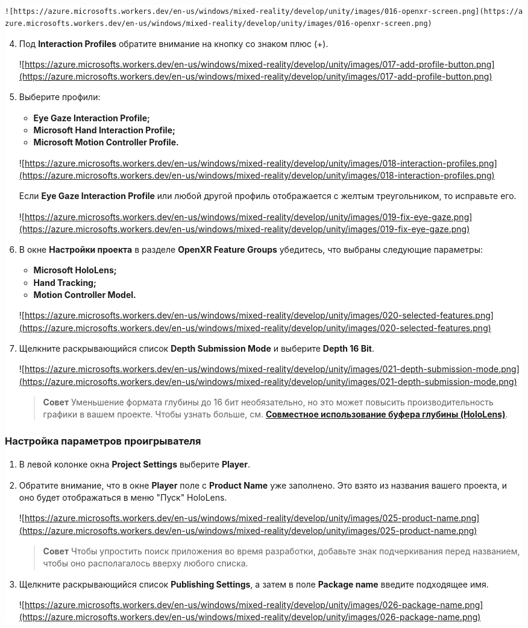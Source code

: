     ![https://azure.microsofts.workers.dev/en-us/windows/mixed-reality/develop/unity/images/016-openxr-screen.png](https://azure.microsofts.workers.dev/en-us/windows/mixed-reality/develop/unity/images/016-openxr-screen.png)

4. Под **Interaction Profiles** обратите внимание на кнопку со знаком плюс (+).

    ![https://azure.microsofts.workers.dev/en-us/windows/mixed-reality/develop/unity/images/017-add-profile-button.png](https://azure.microsofts.workers.dev/en-us/windows/mixed-reality/develop/unity/images/017-add-profile-button.png)

5. Выберите профили:
    - **Eye Gaze Interaction Profile;**
    - **Microsoft Hand Interaction Profile;**
    - **Microsoft Motion Controller Profile.**

    ![https://azure.microsofts.workers.dev/en-us/windows/mixed-reality/develop/unity/images/018-interaction-profiles.png](https://azure.microsofts.workers.dev/en-us/windows/mixed-reality/develop/unity/images/018-interaction-profiles.png)

    Если **Eye Gaze Interaction Profile** или любой другой профиль отображается с желтым треугольником, то исправьте его.

    ![https://azure.microsofts.workers.dev/en-us/windows/mixed-reality/develop/unity/images/019-fix-eye-gaze.png](https://azure.microsofts.workers.dev/en-us/windows/mixed-reality/develop/unity/images/019-fix-eye-gaze.png)

6. В окне **Настройки проекта** в разделе **OpenXR Feature Groups** убедитесь, что выбраны следующие параметры:
    - **Microsoft HoloLens;**
    - **Hand Tracking;**
    - **Motion Controller Model.**

    ![https://azure.microsofts.workers.dev/en-us/windows/mixed-reality/develop/unity/images/020-selected-features.png](https://azure.microsofts.workers.dev/en-us/windows/mixed-reality/develop/unity/images/020-selected-features.png)

7. Щелкните раскрывающийся список **Depth Submission Mode** и выберите **Depth 16 Bit**.

    ![https://azure.microsofts.workers.dev/en-us/windows/mixed-reality/develop/unity/images/021-depth-submission-mode.png](https://azure.microsofts.workers.dev/en-us/windows/mixed-reality/develop/unity/images/021-depth-submission-mode.png)

    > **Совет**
    Уменьшение формата глубины до 16 бит необязательно, но это может повысить производительность графики в вашем проекте. Чтобы узнать больше, см. [**Совместное использование буфера глубины (HoloLens)**](https://azure.microsofts.workers.dev/en-us/windows/mixed-reality/mrtk-unity/performance/perf-getting-started#single-pass-instanced-rendering).
    >

### **Настройка параметров проигрывателя**

1. В левой колонке окна **Project Settings** выберите **Player**.
2. Обратите внимание, что в окне **Player** поле с **Product Name** уже заполнено. Это взято из названия вашего проекта, и оно будет отображаться в меню "Пуск" HoloLens.

    ![https://azure.microsofts.workers.dev/en-us/windows/mixed-reality/develop/unity/images/025-product-name.png](https://azure.microsofts.workers.dev/en-us/windows/mixed-reality/develop/unity/images/025-product-name.png)

    > **Совет**
    Чтобы упростить поиск приложения во время разработки, добавьте знак подчеркивания перед названием, чтобы оно располагалось вверху любого списка.
    >
3. Щелкните раскрывающийся список **Publishing Settings**, а затем в поле **Package name** введите подходящее имя.

    ![https://azure.microsofts.workers.dev/en-us/windows/mixed-reality/develop/unity/images/026-package-name.png](https://azure.microsofts.workers.dev/en-us/windows/mixed-reality/develop/unity/images/026-package-name.png)
